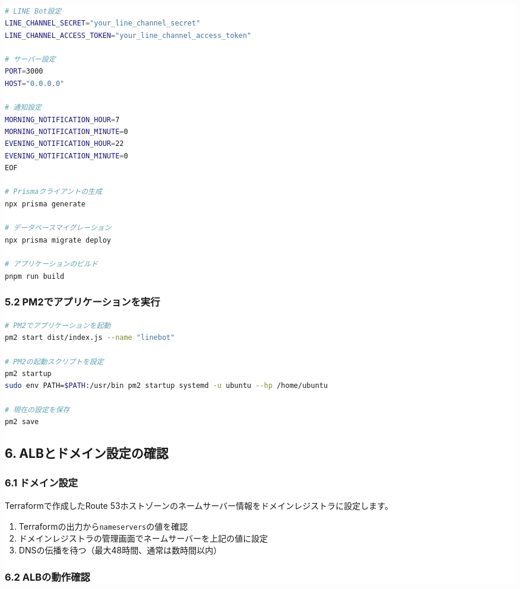 ```bash
# LINE Bot設定
LINE_CHANNEL_SECRET="your_line_channel_secret"
LINE_CHANNEL_ACCESS_TOKEN="your_line_channel_access_token"

# サーバー設定
PORT=3000
HOST="0.0.0.0"

# 通知設定
MORNING_NOTIFICATION_HOUR=7
MORNING_NOTIFICATION_MINUTE=0
EVENING_NOTIFICATION_HOUR=22
EVENING_NOTIFICATION_MINUTE=0
EOF

# Prismaクライアントの生成
npx prisma generate

# データベースマイグレーション
npx prisma migrate deploy

# アプリケーションのビルド
pnpm run build
```

### 5.2 PM2でアプリケーションを実行

```bash
# PM2でアプリケーションを起動
pm2 start dist/index.js --name "linebot"

# PM2の起動スクリプトを設定
pm2 startup
sudo env PATH=$PATH:/usr/bin pm2 startup systemd -u ubuntu --hp /home/ubuntu

# 現在の設定を保存
pm2 save
```

## 6. ALBとドメイン設定の確認

### 6.1 ドメイン設定

Terraformで作成したRoute 53ホストゾーンのネームサーバー情報をドメインレジストラに設定します。

1. Terraformの出力から`nameservers`の値を確認
2. ドメインレジストラの管理画面でネームサーバーを上記の値に設定
3. DNSの伝播を待つ（最大48時間、通常は数時間以内）

### 6.2 ALBの動作確認
